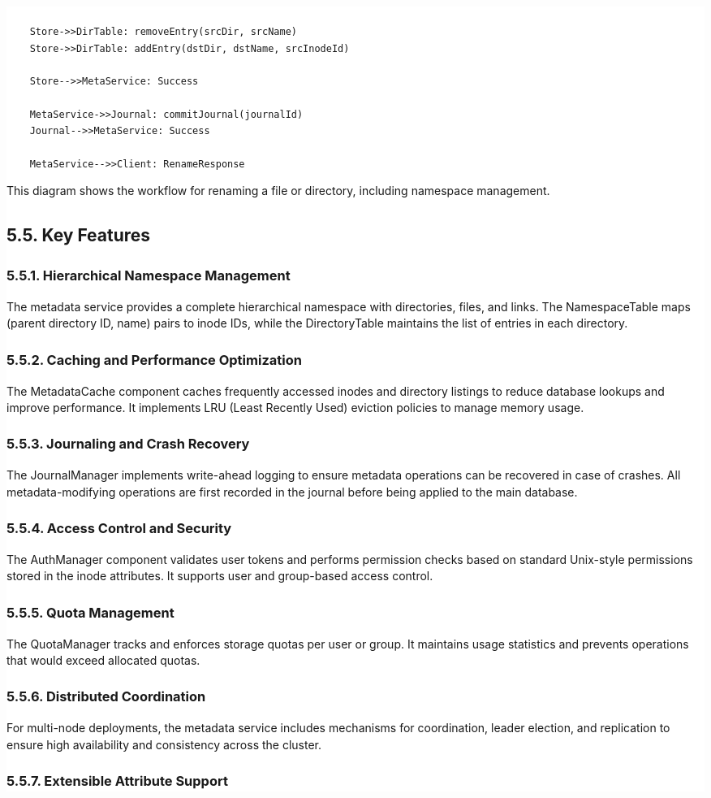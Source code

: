 ```mermaid

    Store->>DirTable: removeEntry(srcDir, srcName)
    Store->>DirTable: addEntry(dstDir, dstName, srcInodeId)

    Store-->>MetaService: Success

    MetaService->>Journal: commitJournal(journalId)
    Journal-->>MetaService: Success

    MetaService-->>Client: RenameResponse
```

This diagram shows the workflow for renaming a file or directory, including namespace management.

## 5.5. Key Features

### 5.5.1. Hierarchical Namespace Management

The metadata service provides a complete hierarchical namespace with directories, files, and links. The NamespaceTable maps (parent directory ID, name) pairs to inode IDs, while the DirectoryTable maintains the list of entries in each directory.

### 5.5.2. Caching and Performance Optimization

The MetadataCache component caches frequently accessed inodes and directory listings to reduce database lookups and improve performance. It implements LRU (Least Recently Used) eviction policies to manage memory usage.

### 5.5.3. Journaling and Crash Recovery

The JournalManager implements write-ahead logging to ensure metadata operations can be recovered in case of crashes. All metadata-modifying operations are first recorded in the journal before being applied to the main database.

### 5.5.4. Access Control and Security

The AuthManager component validates user tokens and performs permission checks based on standard Unix-style permissions stored in the inode attributes. It supports user and group-based access control.

### 5.5.5. Quota Management

The QuotaManager tracks and enforces storage quotas per user or group. It maintains usage statistics and prevents operations that would exceed allocated quotas.

### 5.5.6. Distributed Coordination

For multi-node deployments, the metadata service includes mechanisms for coordination, leader election, and replication to ensure high availability and consistency across the cluster.

### 5.5.7. Extensible Attribute Support
